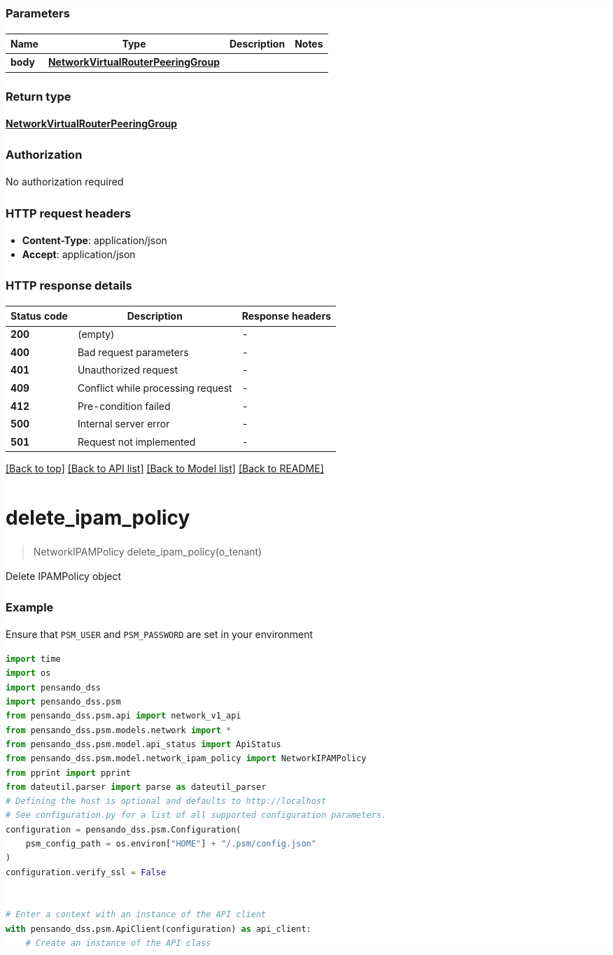 ### Parameters

Name | Type | Description  | Notes
------------- | ------------- | ------------- | -------------
 **body** | [**NetworkVirtualRouterPeeringGroup**](NetworkVirtualRouterPeeringGroup.md)|  |

### Return type

[**NetworkVirtualRouterPeeringGroup**](NetworkVirtualRouterPeeringGroup.md)

### Authorization

No authorization required

### HTTP request headers

 - **Content-Type**: application/json
 - **Accept**: application/json

### HTTP response details
| Status code | Description | Response headers |
|-------------|-------------|------------------|
**200** | (empty) |  -  |
**400** | Bad request parameters |  -  |
**401** | Unauthorized request |  -  |
**409** | Conflict while processing request |  -  |
**412** | Pre-condition failed |  -  |
**500** | Internal server error |  -  |
**501** | Request not implemented |  -  |

[[Back to top]](#) [[Back to API list]](../README.md#documentation-for-api-endpoints) [[Back to Model list]](../README.md#documentation-for-models) [[Back to README]](../README.md)

# **delete_ipam_policy**
> NetworkIPAMPolicy delete_ipam_policy(o_tenant)

Delete IPAMPolicy object

### Example

Ensure that `PSM_USER` and `PSM_PASSWORD` are set in your environment

```python
import time
import os
import pensando_dss
import pensando_dss.psm
from pensando_dss.psm.api import network_v1_api
from pensando_dss.psm.models.network import *
from pensando_dss.psm.model.api_status import ApiStatus
from pensando_dss.psm.model.network_ipam_policy import NetworkIPAMPolicy
from pprint import pprint
from dateutil.parser import parse as dateutil_parser
# Defining the host is optional and defaults to http://localhost
# See configuration.py for a list of all supported configuration parameters.
configuration = pensando_dss.psm.Configuration(
    psm_config_path = os.environ["HOME"] + "/.psm/config.json"
)
configuration.verify_ssl = False


# Enter a context with an instance of the API client
with pensando_dss.psm.ApiClient(configuration) as api_client:
    # Create an instance of the API class
```